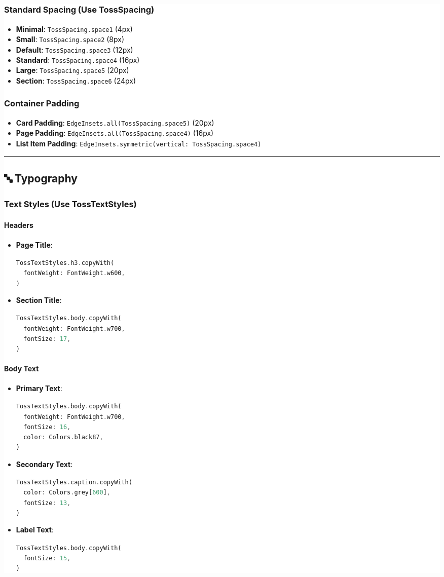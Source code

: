 ### Standard Spacing (Use TossSpacing)
- **Minimal**: `TossSpacing.space1` (4px)
- **Small**: `TossSpacing.space2` (8px)
- **Default**: `TossSpacing.space3` (12px)
- **Standard**: `TossSpacing.space4` (16px)
- **Large**: `TossSpacing.space5` (20px)
- **Section**: `TossSpacing.space6` (24px)

### Container Padding
- **Card Padding**: `EdgeInsets.all(TossSpacing.space5)` (20px)
- **Page Padding**: `EdgeInsets.all(TossSpacing.space4)` (16px)
- **List Item Padding**: `EdgeInsets.symmetric(vertical: TossSpacing.space4)`

---

## 🔤 Typography

### Text Styles (Use TossTextStyles)

#### Headers
- **Page Title**: 
  ```dart
  TossTextStyles.h3.copyWith(
    fontWeight: FontWeight.w600,
  )
  ```
- **Section Title**:
  ```dart
  TossTextStyles.body.copyWith(
    fontWeight: FontWeight.w700,
    fontSize: 17,
  )
  ```

#### Body Text
- **Primary Text**:
  ```dart
  TossTextStyles.body.copyWith(
    fontWeight: FontWeight.w700,
    fontSize: 16,
    color: Colors.black87,
  )
  ```
- **Secondary Text**:
  ```dart
  TossTextStyles.caption.copyWith(
    color: Colors.grey[600],
    fontSize: 13,
  )
  ```
- **Label Text**:
  ```dart
  TossTextStyles.body.copyWith(
    fontSize: 15,
  )
  ```
